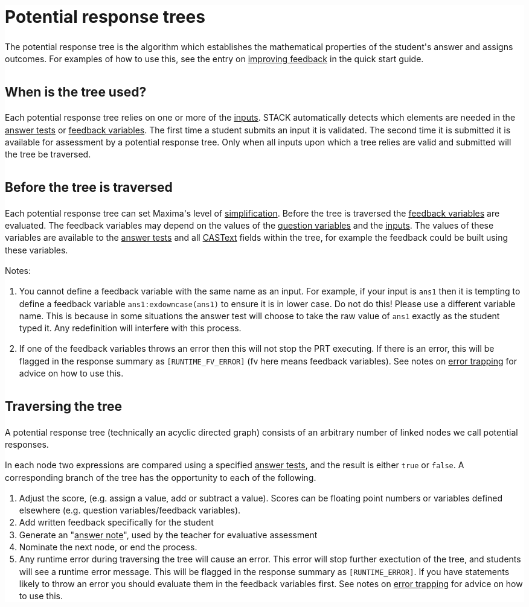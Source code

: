 # Potential response trees

The potential response tree is the algorithm which establishes the mathematical properties of the student's answer and assigns outcomes. For examples of how to use this, see the entry on [improving feedback](/AbInitio/Authoring_quick_start_3.md) in the quick start guide.

## When is the tree used? ##

Each potential response tree relies on one or more of the [inputs](Inputs.md). STACK automatically detects which elements are needed in the [answer tests](Answer_Tests/index.md) or [feedback variables](Variables.md#Feedback_variables). The first time a student submits an input it is validated. The second time it is submitted it is available for assessment by a potential response tree. Only when all inputs upon which a tree relies are valid and submitted will the tree be traversed.

## Before the tree is traversed ##

Each potential response tree can set Maxima's level of [simplification](../CAS/Simplification.md). Before the tree is traversed the [feedback variables](Variables.md#Feedback_variables) are evaluated. The feedback variables may depend on the values of the [question variables](Variables.md#Question_variables) and the [inputs](Inputs.md). The values of these variables are available to the [answer tests](Answer_Tests/index.md) and all [CASText](CASText.md) fields within the tree, for example the feedback could be built using these variables.

Notes:

1. You cannot define a feedback variable with the same name as an input.  For example, if your input is `ans1` then it is tempting to define a feedback variable `ans1:exdowncase(ans1)` to ensure it is in lower case.  Do not do this!  Please use a different variable name.  This is because in some situations the answer test will choose to take the raw value of `ans1` exactly as the student typed it.  Any redefinition will interfere with this process.

2. If one of the feedback variables throws an error then this will not stop the PRT executing.  If there is an error, this will be flagged in the response summary as `[RUNTIME_FV_ERROR]` (fv here means feedback variables).  See notes on [error trapping](Error_trapping.md) for advice on how to use this.

## Traversing the tree ##

A potential response tree (technically an acyclic directed graph) consists of an arbitrary number of linked nodes we call potential responses.

In each node two expressions are compared using a specified [answer tests](Answer_Tests/index.md), and the result is either `true` or `false`. A corresponding branch of the tree has the opportunity to each of the following.

1. Adjust the score, (e.g. assign a value, add or subtract a value).  Scores can be floating point numbers or variables defined elsewhere (e.g. question variables/feedback variables).
2. Add written feedback specifically for the student
3. Generate an "[answer note](Potential_response_trees.md#Answer_note)", used by the teacher for evaluative assessment
4. Nominate the next node, or end the process.
5. Any runtime error during traversing the tree will cause an error.  This error will stop further exectution of the tree, and students will see a runtime error message.  This will be flagged in the response summary as `[RUNTIME_ERROR]`.  If you have statements likely to throw an error you should evaluate them in the feedback variables first. See notes on [error trapping](Error_trapping.md) for advice on how to use this.
